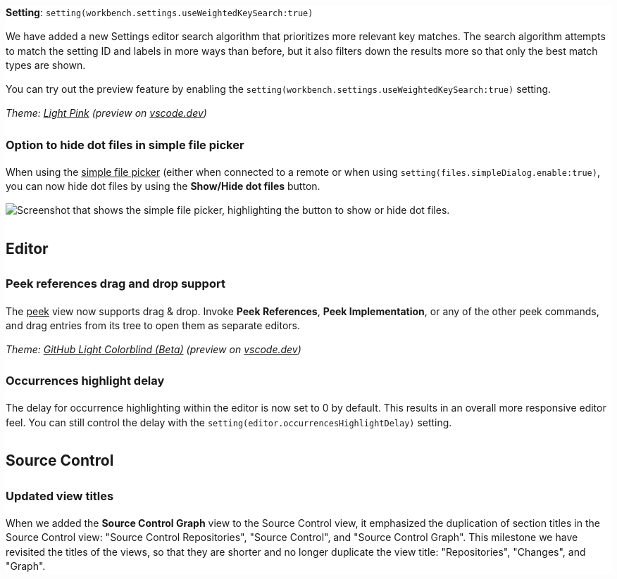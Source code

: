 **Setting**: `setting(workbench.settings.useWeightedKeySearch:true)`

We have added a new Settings editor search algorithm that prioritizes more relevant key matches. The search algorithm attempts to match the setting ID and labels in more ways than before, but it also filters down the results more so that only the best match types are shown.

You can try out the preview feature by enabling the `setting(workbench.settings.useWeightedKeySearch:true)` setting.

<video src="images/1_98/new-settings-search.mp4" title="Video that shows searching for tab and font before and after. After shows more relevant settings at the top of the search results." autoplay loop controls muted></video>

_Theme: [Light Pink](https://marketplace.visualstudio.com/items?itemName=mgwg.light-pink-theme) (preview on [vscode.dev](https://vscode.dev/editor/theme/mgwg.light-pink-theme))_

### Option to hide dot files in simple file picker

When using the [simple file picker](https://code.visualstudio.com/docs/getstarted/tips-and-tricks#_simple-file-dialog) (either when connected to a remote or when using `setting(files.simpleDialog.enable:true)`, you can now hide dot files by using the **Show/Hide dot files** button.

![Screenshot that shows the simple file picker, highlighting the button to show or hide dot files.](images/1_98/hide-dot-file.png)

## Editor

### Peek references drag and drop support

The [peek](https://code.visualstudio.com/docs/editor/editingevolved#_peek) view now supports drag & drop. Invoke **Peek References**, **Peek Implementation**, or any of the other peek commands, and drag entries from its tree to open them as separate editors.

<video src="images/1_98/peek_dnd.mp4" title="Video that shows drag and drop of a peek reference as new editor group." autoplay loop controls muted></video>
_Theme: [GitHub Light Colorblind (Beta)](https://marketplace.visualstudio.com/items?itemName=GitHub.github-vscode-theme) (preview on [vscode.dev](https://vscode.dev/editor/theme/GitHub.github-vscode-theme/GitHub%20Light%20Colorblind%20(Beta)))_

### Occurrences highlight delay

The delay for occurrence highlighting within the editor is now set to 0 by default. This results in an overall more responsive editor feel. You can still control the delay with the `setting(editor.occurrencesHighlightDelay)` setting.

## Source Control

### Updated view titles

When we added the **Source Control Graph** view to the Source Control view, it emphasized the duplication of section titles in the Source Control view: "Source Control Repositories", "Source Control", and "Source Control Graph". This milestone we have revisited the titles of the views, so that they are shorter and no longer duplicate the view title: "Repositories", "Changes", and "Graph".
